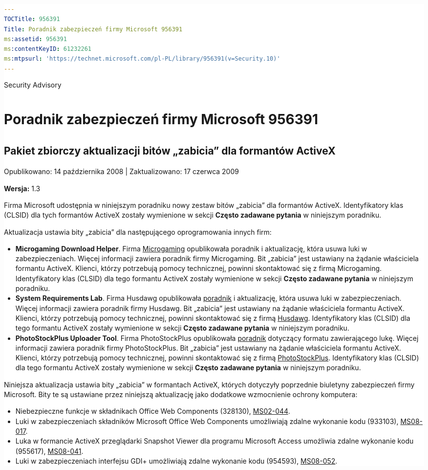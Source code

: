 ```yaml
---
TOCTitle: 956391
Title: Poradnik zabezpieczeń firmy Microsoft 956391
ms:assetid: 956391
ms:contentKeyID: 61232261
ms:mtpsurl: 'https://technet.microsoft.com/pl-PL/library/956391(v=Security.10)'
---
```


Security Advisory

Poradnik zabezpieczeń firmy Microsoft 956391
============================================

Pakiet zbiorczy aktualizacji bitów „zabicia” dla formantów ActiveX
------------------------------------------------------------------

Opublikowano: 14 października 2008 | Zaktualizowano: 17 czerwca 2009

**Wersja:** 1.3

Firma Microsoft udostępnia w niniejszym poradniku nowy zestaw bitów „zabicia” dla formantów ActiveX. Identyfikatory klas (CLSID) dla tych formantów ActiveX zostały wymienione w sekcji **Często zadawane pytania** w niniejszym poradniku.

Aktualizacja ustawia bity „zabicia” dla następującego oprogramowania innych firm:

-   **Microgaming Download Helper**. Firma [Microgaming](http://go.microsoft.com/fwlink/?linkid=125346) opublikowała poradnik i aktualizację, która usuwa luki w zabezpieczeniach. Więcej informacji zawiera poradnik firmy Microgaming. Bit „zabicia” jest ustawiany na żądanie właściciela formantu ActiveX. Klienci, którzy potrzebują pomocy technicznej, powinni skontaktować się z firmą Microgaming. Identyfikatory klas (CLSID) dla tego formantu ActiveX zostały wymienione w sekcji **Często zadawane pytania** w niniejszym poradniku.
-   **System Requirements Lab**. Firma Husdawg opublikowała [poradnik](http://go.microsoft.com/fwlink/?linkid=128720) i aktualizację, która usuwa luki w zabezpieczeniach. Więcej informacji zawiera poradnik firmy Husdawg. Bit „zabicia” jest ustawiany na żądanie właściciela formantu ActiveX. Klienci, którzy potrzebują pomocy technicznej, powinni skontaktować się z firmą [Husdawg](http://www.husdawg.com/systemrequirementslab/contact.html). Identyfikatory klas (CLSID) dla tego formantu ActiveX zostały wymienione w sekcji **Często zadawane pytania** w niniejszym poradniku.
-   **PhotoStockPlus Uploader Tool**. Firma PhotoStockPlus opublikowała [poradnik](http://go.microsoft.com/fwlink/?linkid=128721) dotyczący formatu zawierającego lukę. Więcej informacji zawiera poradnik firmy PhotoStockPlus. Bit „zabicia” jest ustawiany na żądanie właściciela formantu ActiveX. Klienci, którzy potrzebują pomocy technicznej, powinni skontaktować się z firmą [PhotoStockPlus](http://www.photostockplus.com/contact.php). Identyfikatory klas (CLSID) dla tego formantu ActiveX zostały wymienione w sekcji **Często zadawane pytania** w niniejszym poradniku.

Niniejsza aktualizacja ustawia bity „zabicia” w formantach ActiveX, których dotyczyły poprzednie biuletyny zabezpieczeń firmy Microsoft. Bity te są ustawiane przez niniejszą aktualizację jako dodatkowe wzmocnienie ochrony komputera:

-   Niebezpieczne funkcje w składnikach Office Web Components (328130), [MS02-044](http://go.microsoft.com/fwlink?linkid=9496).
-   Luki w zabezpieczeniach składników Microsoft Office Web Components umożliwiają zdalne wykonanie kodu (933103), [MS08-017](http://go.microsoft.com/fwlink/?linkid=112114).
-   Luka w formancie ActiveX przeglądarki Snapshot Viewer dla programu Microsoft Access umożliwia zdalne wykonanie kodu (955617), [MS08-041](http://go.microsoft.com/fwlink/?linkid=122912).
-   Luki w zabezpieczeniach interfejsu GDI+ umożliwiają zdalne wykonanie kodu (954593), [MS08-052](http://go.microsoft.com/fwlink/?linkid=125468).
